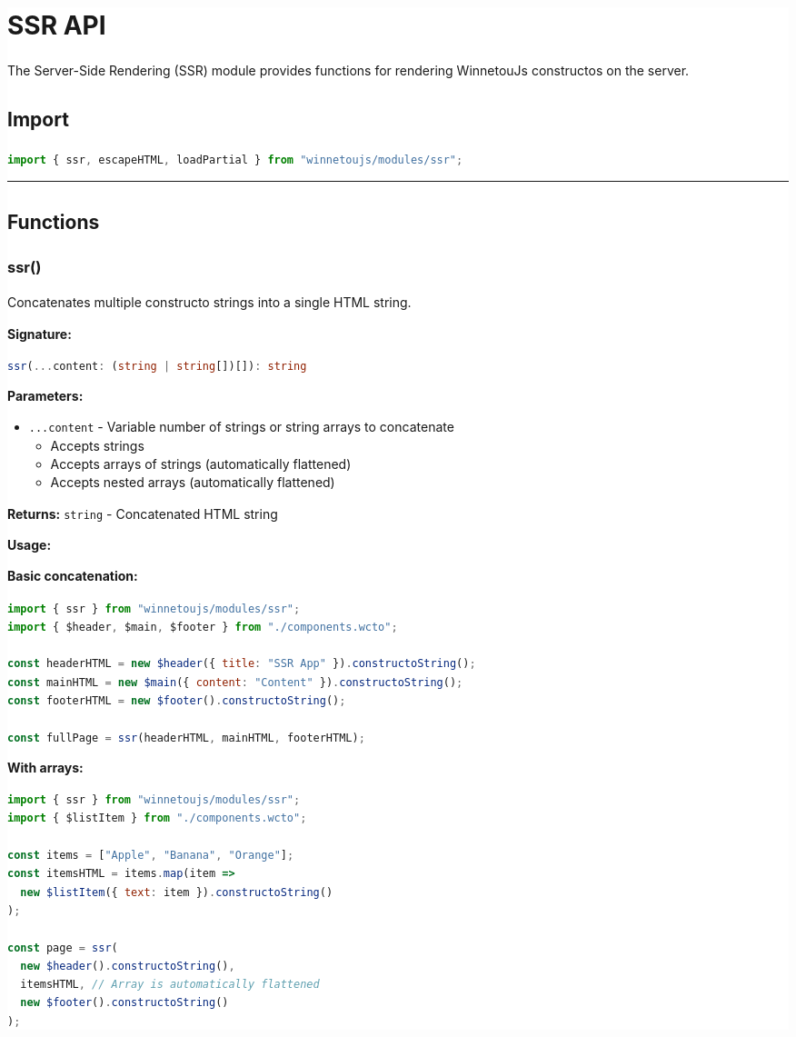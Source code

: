 # SSR API

The Server-Side Rendering (SSR) module provides functions for rendering WinnetouJs constructos on the server.

## Import

```javascript
import { ssr, escapeHTML, loadPartial } from "winnetoujs/modules/ssr";
```

---

## Functions

### ssr()

Concatenates multiple constructo strings into a single HTML string.

**Signature:**

```typescript
ssr(...content: (string | string[])[]): string
```

**Parameters:**

- `...content` - Variable number of strings or string arrays to concatenate
  - Accepts strings
  - Accepts arrays of strings (automatically flattened)
  - Accepts nested arrays (automatically flattened)

**Returns:** `string` - Concatenated HTML string

**Usage:**

**Basic concatenation:**

```javascript
import { ssr } from "winnetoujs/modules/ssr";
import { $header, $main, $footer } from "./components.wcto";

const headerHTML = new $header({ title: "SSR App" }).constructoString();
const mainHTML = new $main({ content: "Content" }).constructoString();
const footerHTML = new $footer().constructoString();

const fullPage = ssr(headerHTML, mainHTML, footerHTML);
```

**With arrays:**

```javascript
import { ssr } from "winnetoujs/modules/ssr";
import { $listItem } from "./components.wcto";

const items = ["Apple", "Banana", "Orange"];
const itemsHTML = items.map(item =>
  new $listItem({ text: item }).constructoString()
);

const page = ssr(
  new $header().constructoString(),
  itemsHTML, // Array is automatically flattened
  new $footer().constructoString()
);
```
